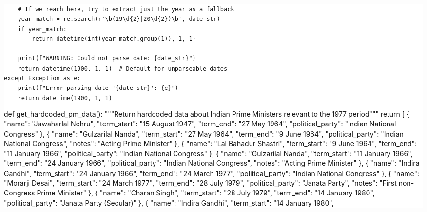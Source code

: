         # If we reach here, try to extract just the year as a fallback
        year_match = re.search(r'\b(19\d{2}|20\d{2})\b', date_str)
        if year_match:
            return datetime(int(year_match.group(1)), 1, 1)
            
        print(f"WARNING: Could not parse date: {date_str}")
        return datetime(1900, 1, 1)  # Default for unparseable dates
    except Exception as e:
        print(f"Error parsing date '{date_str}': {e}")
        return datetime(1900, 1, 1)

def get_hardcoded_pm_data():
    """Return hardcoded data about Indian Prime Ministers relevant to the 1977 period"""
    return [
        {
            "name": "Jawaharlal Nehru",
            "term_start": "15 August 1947",
            "term_end": "27 May 1964",
            "political_party": "Indian National Congress"
        },
        {
            "name": "Gulzarilal Nanda",
            "term_start": "27 May 1964",
            "term_end": "9 June 1964",
            "political_party": "Indian National Congress",
            "notes": "Acting Prime Minister"
        },
        {
            "name": "Lal Bahadur Shastri",
            "term_start": "9 June 1964",
            "term_end": "11 January 1966",
            "political_party": "Indian National Congress"
        },
        {
            "name": "Gulzarilal Nanda",
            "term_start": "11 January 1966",
            "term_end": "24 January 1966",
            "political_party": "Indian National Congress",
            "notes": "Acting Prime Minister"
        },
        {
            "name": "Indira Gandhi",
            "term_start": "24 January 1966",
            "term_end": "24 March 1977",
            "political_party": "Indian National Congress"
        },
        {
            "name": "Morarji Desai",
            "term_start": "24 March 1977",
            "term_end": "28 July 1979",
            "political_party": "Janata Party",
            "notes": "First non-Congress Prime Minister"
        },
        {
            "name": "Charan Singh",
            "term_start": "28 July 1979",
            "term_end": "14 January 1980",
            "political_party": "Janata Party (Secular)"
        },
        {
            "name": "Indira Gandhi",
            "term_start": "14 January 1980",